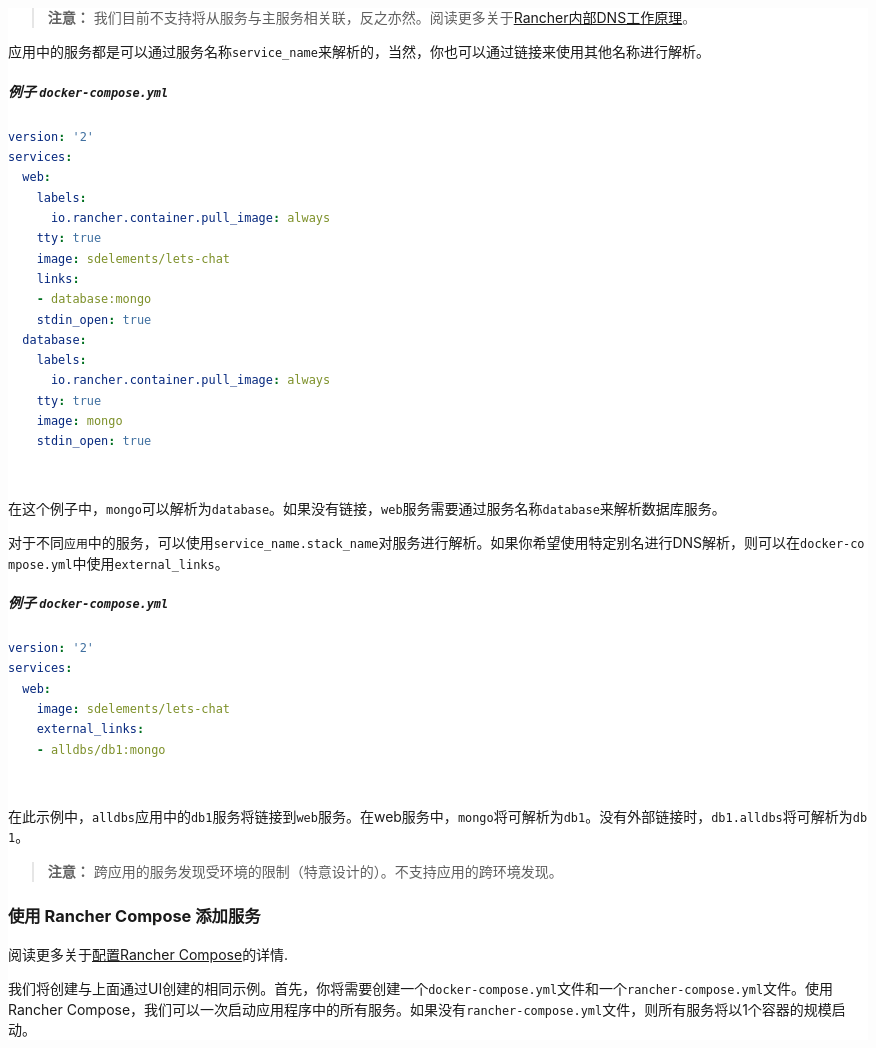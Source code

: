 > **注意：** 我们目前不支持将从服务与主服务相关联，反之亦然。阅读更多关于[Rancher内部DNS工作原理]({{site.baseurl}}/rancher/{{page.version}}/{{page.lang}}/cattle/internal-dns-service/)。

应用中的服务都是可以通过服务名称`service_name`来解析的，当然，你也可以通过链接来使用其他名称进行解析。

##### 例子  `docker-compose.yml`

```yaml
version: '2'
services:
  web:
    labels:
      io.rancher.container.pull_image: always
    tty: true
    image: sdelements/lets-chat
    links:
    - database:mongo
    stdin_open: true
  database:
    labels:
      io.rancher.container.pull_image: always
    tty: true
    image: mongo
    stdin_open: true
```
<br>

在这个例子中，`mongo`可以解析为`database`。如果没有链接，`web`服务需要通过服务名称`database`来解析数据库服务。

对于不同`应用`中的服务，可以使用`service_name.stack_name`对服务进行解析。如果你希望使用特定别名进行DNS解析，则可以在`docker-compose.yml`中使用`external_links`。

##### 例子  `docker-compose.yml`

```yaml
version: '2'
services:
  web:
    image: sdelements/lets-chat
    external_links:
    - alldbs/db1:mongo
```
<br>

在此示例中，`alldbs`应用中的`db1`服务将链接到`web`服务。在web服务中，`mongo`将可解析为`db1`。没有外部链接时，`db1.alldbs`将可解析为`db1`。

> **注意：** 跨应用的服务发现受环境的限制（特意设计的）。不支持应用的跨环境发现。

### 使用 Rancher Compose 添加服务

阅读更多关于[配置Rancher Compose]({{site.baseurl}}/rancher/{{page.version}}/{{page.lang}}/cattle/rancher-compose/)的详情.

我们将创建与上面通过UI创建的相同示例。首先，你将需要创建一个`docker-compose.yml`文件和一个`rancher-compose.yml`文件。使用Rancher Compose，我们可以一次启动应用程序中的所有服务。如果没有`rancher-compose.yml`文件，则所有服务将以1个容器的规模启动。
